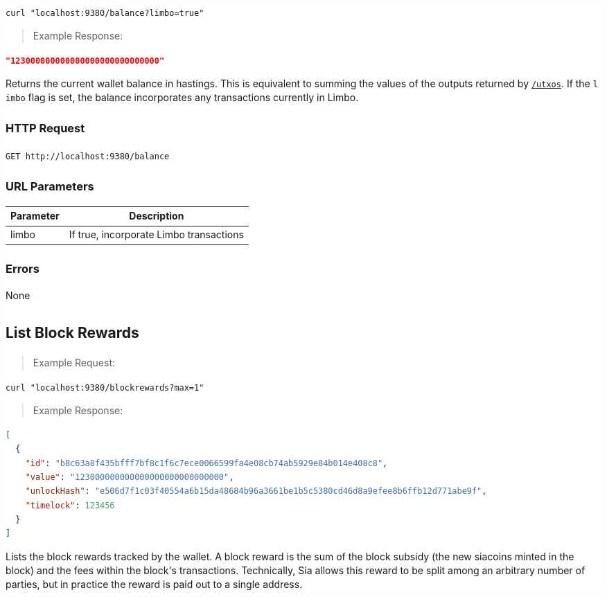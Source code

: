 ```shell
curl "localhost:9380/balance?limbo=true"
```

> Example Response:

```json
"123000000000000000000000000000"
```

Returns the current wallet balance in hastings. This is equivalent to summing
the values of the outputs returned by [`/utxos`](#list-unspent-outputs). If the
`limbo` flag is set, the balance incorporates any transactions currently in
Limbo.

### HTTP Request

`GET http://localhost:9380/balance`

### URL Parameters

Parameter | Description
----------|------------
  limbo   | If true, incorporate Limbo transactions

### Errors

None


## List Block Rewards

> Example Request:

```shell
curl "localhost:9380/blockrewards?max=1"
```

> Example Response:

```json
[
  {
    "id": "b8c63a8f435bfff7bf8c1f6c7ece0066599fa4e08cb74ab5929e84b014e408c8",
    "value": "123000000000000000000000000000",
    "unlockHash": "e506d7f1c03f40554a6b15da48684b96a3661be1b5c5380cd46d8a9efee8b6ffb12d771abe9f",
    "timelock": 123456
  }
]
```

Lists the block rewards tracked by the wallet. A block reward is the sum of the
block subsidy (the new siacoins minted in the block) and the fees within the
block's transactions. Technically, Sia allows this reward to be split among an
arbitrary number of parties, but in practice the reward is paid out to a single
address.
